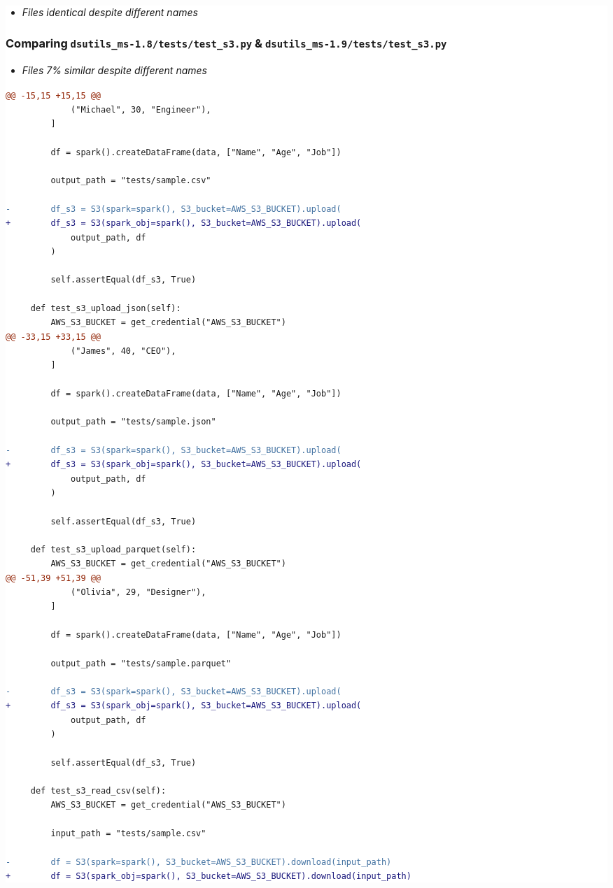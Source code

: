  * *Files identical despite different names*

### Comparing `dsutils_ms-1.8/tests/test_s3.py` & `dsutils_ms-1.9/tests/test_s3.py`

 * *Files 7% similar despite different names*

```diff
@@ -15,15 +15,15 @@
             ("Michael", 30, "Engineer"),
         ]
 
         df = spark().createDataFrame(data, ["Name", "Age", "Job"])
 
         output_path = "tests/sample.csv"
 
-        df_s3 = S3(spark=spark(), S3_bucket=AWS_S3_BUCKET).upload(
+        df_s3 = S3(spark_obj=spark(), S3_bucket=AWS_S3_BUCKET).upload(
             output_path, df
         )
 
         self.assertEqual(df_s3, True)
 
     def test_s3_upload_json(self):
         AWS_S3_BUCKET = get_credential("AWS_S3_BUCKET")
@@ -33,15 +33,15 @@
             ("James", 40, "CEO"),
         ]
 
         df = spark().createDataFrame(data, ["Name", "Age", "Job"])
 
         output_path = "tests/sample.json"
 
-        df_s3 = S3(spark=spark(), S3_bucket=AWS_S3_BUCKET).upload(
+        df_s3 = S3(spark_obj=spark(), S3_bucket=AWS_S3_BUCKET).upload(
             output_path, df
         )
 
         self.assertEqual(df_s3, True)
 
     def test_s3_upload_parquet(self):
         AWS_S3_BUCKET = get_credential("AWS_S3_BUCKET")
@@ -51,39 +51,39 @@
             ("Olivia", 29, "Designer"),
         ]
 
         df = spark().createDataFrame(data, ["Name", "Age", "Job"])
 
         output_path = "tests/sample.parquet"
 
-        df_s3 = S3(spark=spark(), S3_bucket=AWS_S3_BUCKET).upload(
+        df_s3 = S3(spark_obj=spark(), S3_bucket=AWS_S3_BUCKET).upload(
             output_path, df
         )
 
         self.assertEqual(df_s3, True)
 
     def test_s3_read_csv(self):
         AWS_S3_BUCKET = get_credential("AWS_S3_BUCKET")
 
         input_path = "tests/sample.csv"
 
-        df = S3(spark=spark(), S3_bucket=AWS_S3_BUCKET).download(input_path)
+        df = S3(spark_obj=spark(), S3_bucket=AWS_S3_BUCKET).download(input_path)
```